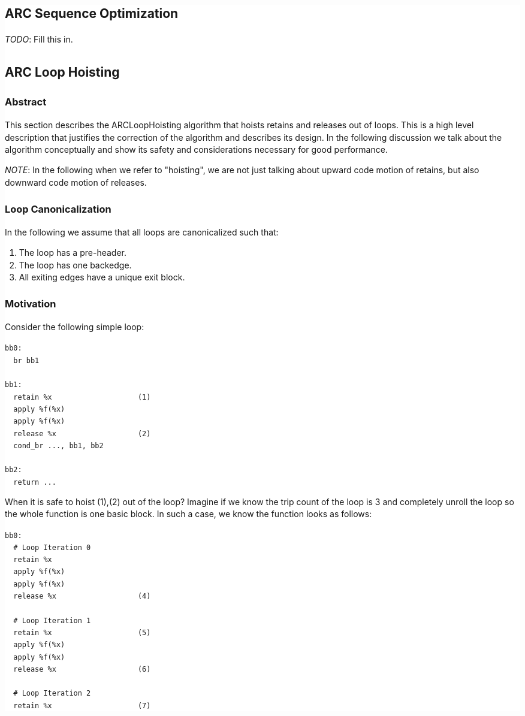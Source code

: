 ## ARC Sequence Optimization

*TODO*: Fill this in.

## ARC Loop Hoisting

### Abstract

This section describes the ARCLoopHoisting algorithm that hoists retains
and releases out of loops. This is a high level description that
justifies the correction of the algorithm and describes its design. In
the following discussion we talk about the algorithm conceptually and
show its safety and considerations necessary for good performance.

*NOTE*: In the following when we refer to \"hoisting\", we are not just talking
about upward code motion of retains, but also downward code motion of
releases.

### Loop Canonicalization

In the following we assume that all loops are canonicalized such that:

1.  The loop has a pre-header.
2.  The loop has one backedge.
3.  All exiting edges have a unique exit block.

### Motivation

Consider the following simple loop:

```sil
bb0:
  br bb1

bb1:
  retain %x                    (1)
  apply %f(%x)
  apply %f(%x)
  release %x                   (2)
  cond_br ..., bb1, bb2

bb2:
  return ...
```

When it is safe to hoist (1),(2) out of the loop? Imagine if we know the
trip count of the loop is 3 and completely unroll the loop so the whole
function is one basic block. In such a case, we know the function looks
as follows:

```sil
bb0:
  # Loop Iteration 0
  retain %x
  apply %f(%x)
  apply %f(%x)
  release %x                   (4)

  # Loop Iteration 1
  retain %x                    (5)
  apply %f(%x)
  apply %f(%x)
  release %x                   (6)

  # Loop Iteration 2
  retain %x                    (7)
```